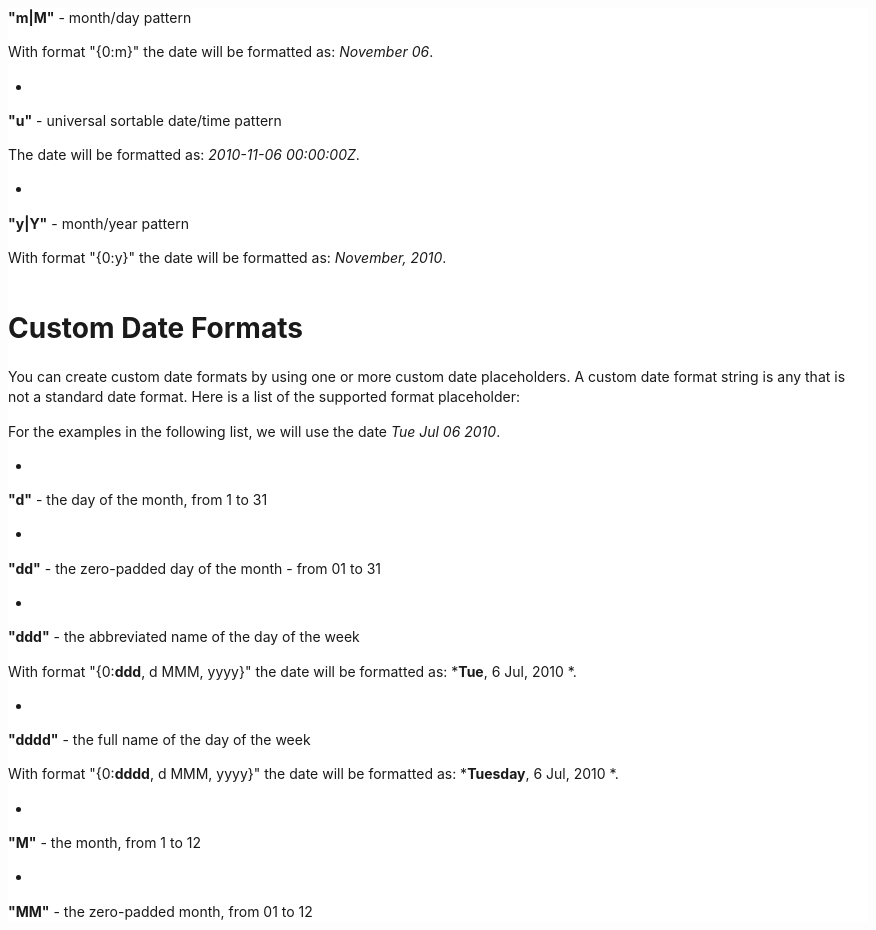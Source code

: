 __"m|M"__ - month/day pattern
								

With format "{0:m}" the date will be formatted as: *November 06*.
								

* 

__"u"__ - universal sortable date/time pattern
								

The date will be formatted as: *2010-11-06 00:00:00Z*.
								

* 

__"y|Y"__ - month/year pattern
								

With format "{0:y}" the date will be formatted as: *November, 2010*.
								

# Custom Date Formats

You can create custom date formats by using one or more custom date placeholders. A custom date format string is any that is not a
							standard date format. Here is a list of the supported format placeholder:
						

For the examples in the following list, we will use the date *Tue Jul 06 2010*.
						

* 

__"d"__ - the day of the month, from 1 to 31
								

* 

__"dd"__ - the zero-padded day of the month - from 01 to 31
								

* 

__"ddd"__ - the abbreviated name of the day of the week
								

With format "{0:__ddd__, d MMM, yyyy}" the date will be formatted as: *__Tue__, 6 Jul, 2010 *.
								

* 

__"dddd"__ - the full name of the day of the week
								

With format "{0:__dddd__, d MMM, yyyy}" the date will be formatted as: *__Tuesday__, 6 Jul, 2010 *.
								

* 

__"M"__ - the month, from 1 to 12
								

* 

__"MM"__ - the zero-padded month, from 01 to 12
								